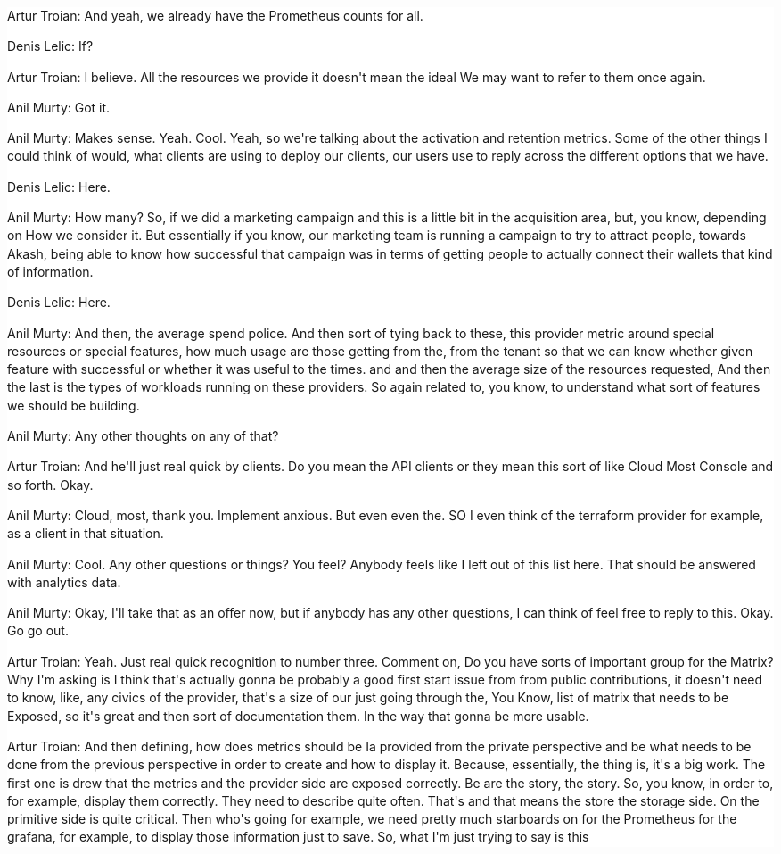 Artur Troian: And yeah, we already have the Prometheus counts for all.

Denis Lelic: If?

Artur Troian: I believe. All the resources we provide it doesn't mean the ideal We may want to refer to them once again.

Anil Murty: Got it.

Anil Murty:  Makes sense. Yeah. Cool. Yeah, so we're talking about the activation and retention metrics. Some of the other things I could think of would, what clients are using to deploy our clients, our users use to reply across the different options that we have.

Denis Lelic: Here.

Anil Murty: How many? So, if we did a marketing campaign and this is a little bit in the acquisition area, but, you know, depending on How we consider it. But essentially if you know, our marketing team is running a campaign to try to attract people, towards Akash, being able to know how successful that campaign was in terms of getting people to actually connect their wallets that kind of information.

Denis Lelic: Here.

Anil Murty: And then, the average spend police. And then sort of tying back to these, this provider metric around special resources or special features, how much usage are those getting from the, from the tenant so that we can know whether given feature with successful or whether it was useful to the times. and and then the average size of the resources requested, And then the last is the types of workloads running on these providers. So again related to, you know, to understand what sort of features we should be building.

Anil Murty:  Any other thoughts on any of that?

Artur Troian: And he'll just real quick by clients. Do you mean the API clients or they mean this sort of like Cloud Most Console and so forth. Okay.

Anil Murty:  Cloud, most, thank you. Implement anxious. But even even the. SO I even think of the terraform provider for example, as a client in that situation.

Anil Murty:  Cool. Any other questions or things? You feel? Anybody feels like I left out of this list here. That should be answered with analytics data.

Anil Murty: Okay, I'll take that as an offer now, but if anybody has any other questions, I can think of feel free to reply to this. Okay. Go go out.

Artur Troian: Yeah. Just real quick recognition to number three. Comment on, Do you have sorts of important group for the Matrix? Why I'm asking is I think that's actually gonna be probably a good first start issue from from public contributions, it doesn't need to know, like, any civics of the provider, that's a size of our just going through the, You Know, list of matrix that needs to be Exposed, so it's great and then sort of documentation them. In the way that gonna be more usable.

Artur Troian:  And then defining, how does metrics should be Ia provided from the private perspective and be what needs to be done from the previous perspective in order to create and how to display it. Because, essentially, the thing is, it's a big work. The first one is drew that the metrics and the provider side are exposed correctly. Be are the story, the story. So, you know, in order to, for example, display them correctly. They need to describe quite often. That's and that means the store the storage side. On the primitive side is quite critical. Then who's going for example, we need pretty much starboards on for the Prometheus for the grafana, for example, to display those information just to save. So, what I'm just trying to say is this

